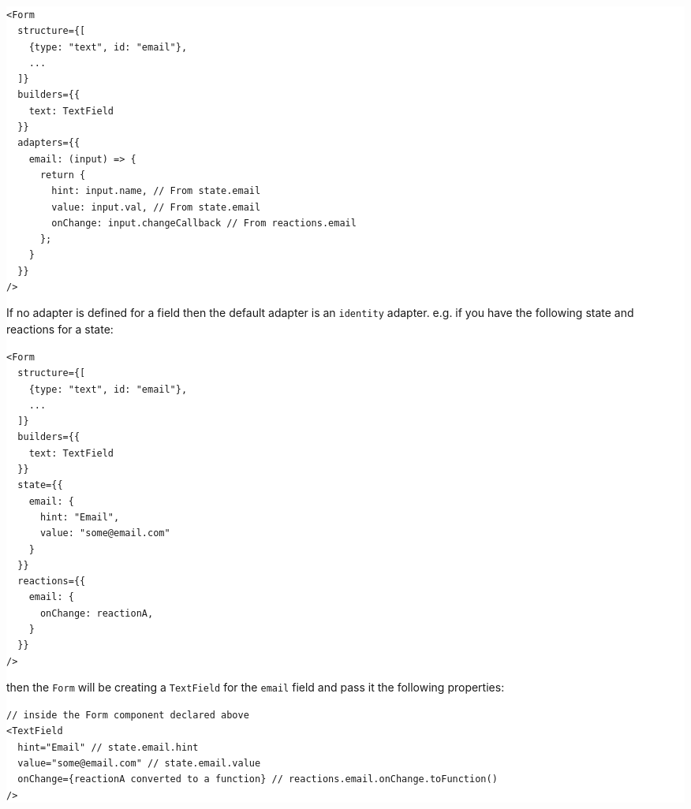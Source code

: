 ```
<Form
  structure={[
    {type: "text", id: "email"},
    ...
  ]}
  builders={{
    text: TextField
  }}
  adapters={{
    email: (input) => {
      return {
        hint: input.name, // From state.email
        value: input.val, // From state.email
        onChange: input.changeCallback // From reactions.email
      };
    }
  }}
/>
```

If no adapter is defined for a field then the default adapter is an `identity` adapter. e.g. if you have the following state and reactions for a state:

```
<Form
  structure={[
    {type: "text", id: "email"},
    ...
  ]}
  builders={{
    text: TextField
  }}
  state={{
    email: {
      hint: "Email",
      value: "some@email.com"
    }
  }}
  reactions={{
    email: {
      onChange: reactionA,
    }
  }}
/>
```

then the `Form` will be creating a `TextField` for the `email` field and pass it the following properties:

```
// inside the Form component declared above
<TextField
  hint="Email" // state.email.hint
  value="some@email.com" // state.email.value
  onChange={reactionA converted to a function} // reactions.email.onChange.toFunction()
/>
```

